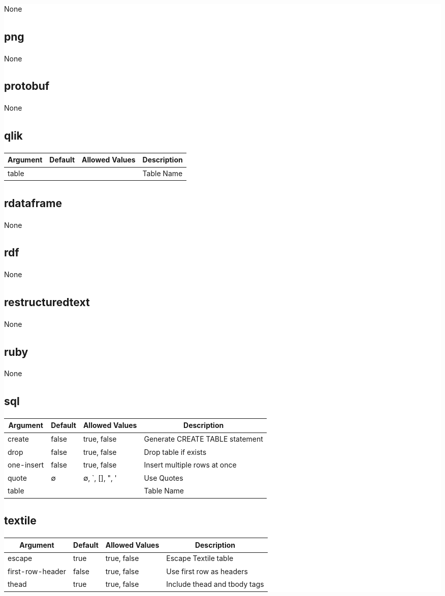 None

## png

None

## protobuf

None

## qlik

| Argument          | Default | Allowed Values | Description               |
|-------------------|---------|----------------|---------------------------|
| table             |         |                | Table Name                |

## rdataframe

None

## rdf

None

## restructuredtext

None

## ruby

None

## sql

| Argument          | Default | Allowed Values | Description                     |
|-------------------|---------|----------------|---------------------------------|
| create            | false   | true, false    | Generate CREATE TABLE statement |
| drop              | false   | true, false    | Drop table if exists            |
| one-insert        | false   | true, false    | Insert multiple rows at once    |
| quote             | ∅       | ∅, `, [], ", ' | Use Quotes                      |
| table             |         |                | Table Name                      |

## textile

| Argument          | Default | Allowed Values | Description               |
|-------------------|---------|----------------|---------------------------|
| escape            | true    | true, false    | Escape Textile table      |
| first-row-header  | false   | true, false    | Use first row as headers  |
| thead             | true    | true, false    | Include thead and tbody tags |
